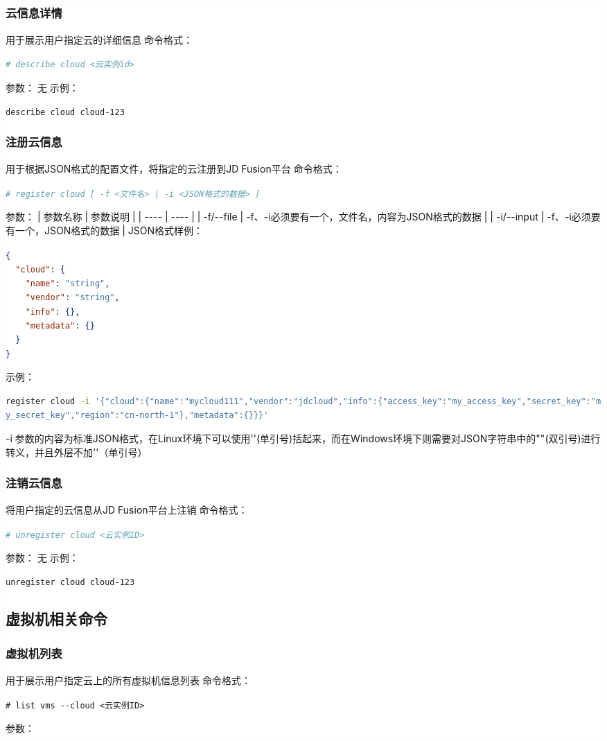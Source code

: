 ```bash
```
### **云信息详情**
用于展示用户指定云的详细信息
命令格式：
```bash
# describe cloud <云实例id>
```
参数：
无
示例：
```bash
describe cloud cloud-123
```
### **注册云信息**
用于根据JSON格式的配置文件，将指定的云注册到JD Fusion平台
命令格式：
```bash
# register cloud [ -f <文件名> | -i <JSON格式的数据> ]
```
参数：
| 参数名称 | 参数说明 |
| ---- | ---- |
| -f/--file | -f、-i必须要有一个，文件名，内容为JSON格式的数据 |
| -i/--input | -f、-i必须要有一个，JSON格式的数据 |
JSON格式样例：
```json
{
  "cloud": {
    "name": "string",
    "vendor": "string",
    "info": {},
    "metadata": {}
  }
}
```
示例：
```bash
register cloud -i '{"cloud":{"name":"mycloud111","vendor":"jdcloud","info":{"access_key":"my_access_key","secret_key":"my_secret_key","region":"cn-north-1"},"metadata":{}}}'
```
-i 参数的内容为标准JSON格式，在Linux环境下可以使用''(单引号)括起来，而在Windows环境下则需要对JSON字符串中的""(双引号)进行转义，并且外层不加''（单引号）
### **注销云信息**
将用户指定的云信息从JD Fusion平台上注销
命令格式：
```bash
# unregister cloud <云实例ID>
```
参数：
无
示例：
```bash
unregister cloud cloud-123
```
## **虚拟机相关命令**
### **虚拟机列表**
用于展示用户指定云上的所有虚拟机信息列表
命令格式：
```bas
# list vms --cloud <云实例ID>
```
参数：
